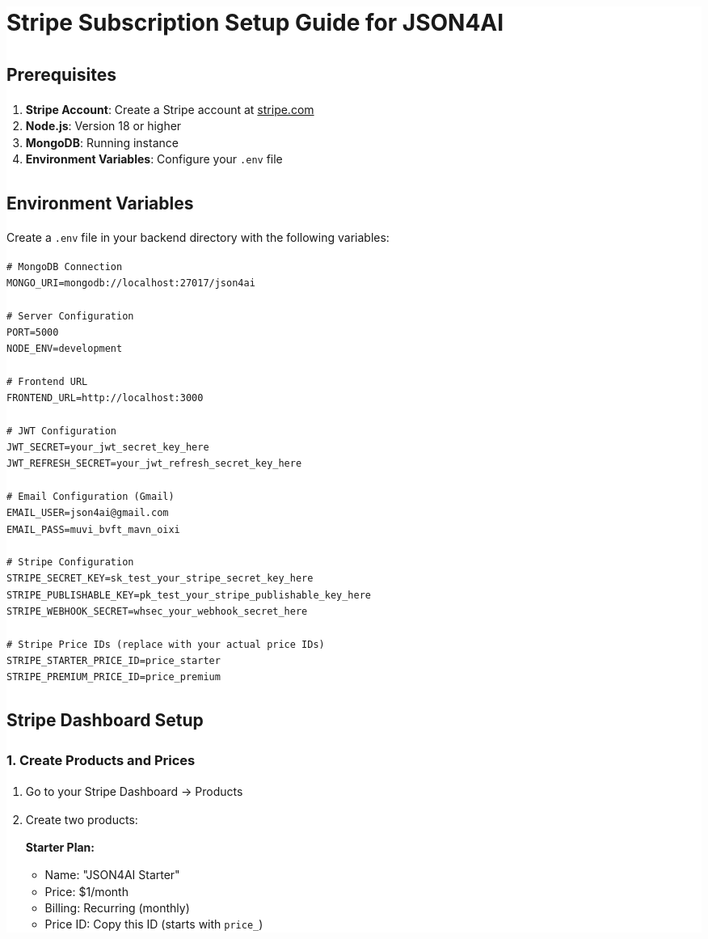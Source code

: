 # Stripe Subscription Setup Guide for JSON4AI

## Prerequisites

1. **Stripe Account**: Create a Stripe account at [stripe.com](https://stripe.com)
2. **Node.js**: Version 18 or higher
3. **MongoDB**: Running instance
4. **Environment Variables**: Configure your `.env` file

## Environment Variables

Create a `.env` file in your backend directory with the following variables:

```env
# MongoDB Connection
MONGO_URI=mongodb://localhost:27017/json4ai

# Server Configuration
PORT=5000
NODE_ENV=development

# Frontend URL
FRONTEND_URL=http://localhost:3000

# JWT Configuration
JWT_SECRET=your_jwt_secret_key_here
JWT_REFRESH_SECRET=your_jwt_refresh_secret_key_here

# Email Configuration (Gmail)
EMAIL_USER=json4ai@gmail.com
EMAIL_PASS=muvi_bvft_mavn_oixi

# Stripe Configuration
STRIPE_SECRET_KEY=sk_test_your_stripe_secret_key_here
STRIPE_PUBLISHABLE_KEY=pk_test_your_stripe_publishable_key_here
STRIPE_WEBHOOK_SECRET=whsec_your_webhook_secret_here

# Stripe Price IDs (replace with your actual price IDs)
STRIPE_STARTER_PRICE_ID=price_starter
STRIPE_PREMIUM_PRICE_ID=price_premium
```

## Stripe Dashboard Setup

### 1. Create Products and Prices

1. Go to your Stripe Dashboard → Products
2. Create two products:

   **Starter Plan:**
   - Name: "JSON4AI Starter"
   - Price: $1/month
   - Billing: Recurring (monthly)
   - Price ID: Copy this ID (starts with `price_`)
